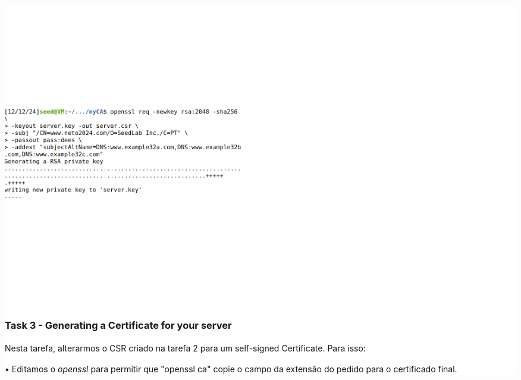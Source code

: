 <img src="images/createCA.png" width="400" height="500"><br>


### Task 3 - Generating a Certificate for your server

Nesta tarefa, alterarmos o CSR criado na tarefa 2 para um self-signed Certificate. Para isso:

• Editamos o _openssl_ para permitir que "openssl ca" copie o campo da extensão do pedido para o certificado final.
